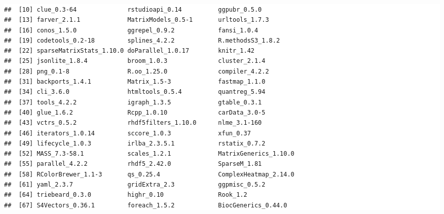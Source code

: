     ##  [10] clue_0.3-64              rstudioapi_0.14          ggpubr_0.5.0            
    ##  [13] farver_2.1.1             MatrixModels_0.5-1       urltools_1.7.3          
    ##  [16] conos_1.5.0              ggrepel_0.9.2            fansi_1.0.4             
    ##  [19] codetools_0.2-18         splines_4.2.2            R.methodsS3_1.8.2       
    ##  [22] sparseMatrixStats_1.10.0 doParallel_1.0.17        knitr_1.42              
    ##  [25] jsonlite_1.8.4           broom_1.0.3              cluster_2.1.4           
    ##  [28] png_0.1-8                R.oo_1.25.0              compiler_4.2.2          
    ##  [31] backports_1.4.1          Matrix_1.5-3             fastmap_1.1.0           
    ##  [34] cli_3.6.0                htmltools_0.5.4          quantreg_5.94           
    ##  [37] tools_4.2.2              igraph_1.3.5             gtable_0.3.1            
    ##  [40] glue_1.6.2               Rcpp_1.0.10              carData_3.0-5           
    ##  [43] vctrs_0.5.2              rhdf5filters_1.10.0      nlme_3.1-160            
    ##  [46] iterators_1.0.14         sccore_1.0.3             xfun_0.37               
    ##  [49] lifecycle_1.0.3          irlba_2.3.5.1            rstatix_0.7.2           
    ##  [52] MASS_7.3-58.1            scales_1.2.1             MatrixGenerics_1.10.0   
    ##  [55] parallel_4.2.2           rhdf5_2.42.0             SparseM_1.81            
    ##  [58] RColorBrewer_1.1-3       qs_0.25.4                ComplexHeatmap_2.14.0   
    ##  [61] yaml_2.3.7               gridExtra_2.3            ggpmisc_0.5.2           
    ##  [64] triebeard_0.3.0          highr_0.10               Rook_1.2                
    ##  [67] S4Vectors_0.36.1         foreach_1.5.2            BiocGenerics_0.44.0     